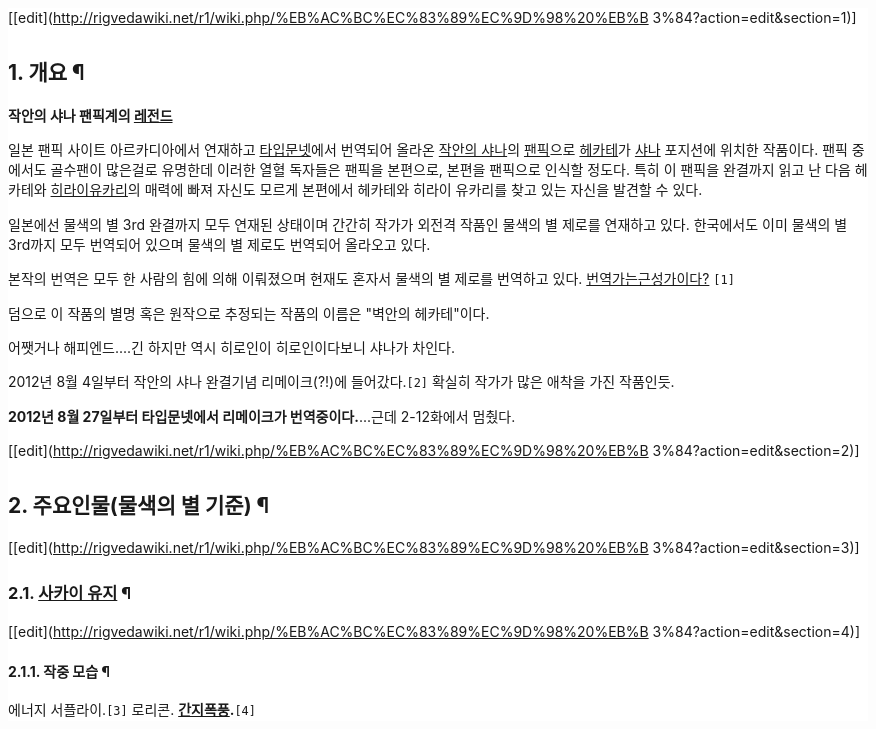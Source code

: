 [[edit](http://rigvedawiki.net/r1/wiki.php/%EB%AC%BC%EC%83%89%EC%9D%98%20%EB%B
3%84?action=edit&section=1)]

## 1. 개요 ¶

**작안의 샤나 팬픽계의 [레전드](%EB%A0%88%EC%A0%84%EB%93%9C.md)**

  

일본 팬픽 사이트 아르카디아에서 연재하고 [타입문넷](%ED%83%80%EC%9E%85%EB%AC%B8%EB%84%B7.md)에서
번역되어 올라온 [작안의 샤나](%EC%9E%91%EC%95%88%EC%9D%98%20%EC%83%A4%EB%82%98.md)의
[팬픽](%ED%8C%AC%ED%94%BD.md)으로 [헤카테](%ED%97%A4%EC%B9%B4%ED%85%8C%28%EC%9E%91%EC%95%88%EC%9D%98%20%EC%83%A4%EB%82%98%29.md)가
[샤나](%EC%83%A4%EB%82%98.md) 포지션에 위치한 작품이다. 팬픽 중에서도 골수팬이 많은걸로 유명한데 이러한 열혈
독자들은 팬픽을 본편으로, 본편을 팬픽으로 인식할 정도다. 특히 이 팬픽을 완결까지 읽고 난 다음 헤카테와 [히라이유카리](%ED%9E%88%EB%9D%BC%EC%9D%B4%20%EC%9C%A0%EC%B9%B4%EB%A6%AC.md)의 매력에 빠져
자신도 모르게 본편에서 헤카테와 히라이 유카리를 찾고 있는 자신을 발견할 수 있다.

  

일본에선 물색의 별 3rd 완결까지 모두 연재된 상태이며 간간히 작가가 외전격 작품인 물색의 별 제로를 연재하고 있다. 한국에서도 이미
물색의 별 3rd까지 모두 번역되어 있으며 물색의 별 제로도 번역되어 올라오고 있다.

  

본작의 번역은 모두 한 사람의 힘에 의해 이뤄졌으며 현재도 혼자서 물색의 별 제로를 번역하고 있다. [번역가는근성가이다?](%EA%B7%BC%EC%84%B1%EC%B2%B4.md) `[1]`

  

덤으로 이 작품의 별명 혹은 원작으로 추정되는 작품의 이름은 "벽안의 헤카테"이다.

  

어쨋거나 해피엔드....긴 하지만 역시 히로인이 히로인이다보니 샤나가 차인다.

  

2012년 8월 4일부터 작안의 샤나 완결기념 리메이크(?!)에 들어갔다.`[2]` 확실히 작가가 많은 애착을 가진 작품인듯.

  

**2012년 8월 27일부터 타입문넷에서 리메이크가 번역중이다.**...근데 2-12화에서 멈췄다.

[[edit](http://rigvedawiki.net/r1/wiki.php/%EB%AC%BC%EC%83%89%EC%9D%98%20%EB%B
3%84?action=edit&section=2)]

## 2. 주요인물(물색의 별 기준) ¶

[[edit](http://rigvedawiki.net/r1/wiki.php/%EB%AC%BC%EC%83%89%EC%9D%98%20%EB%B
3%84?action=edit&section=3)]

### 2.1. [사카이 유지](%EC%82%AC%EC%B9%B4%EC%9D%B4%20%EC%9C%A0%EC%A7%80.md) ¶

[[edit](http://rigvedawiki.net/r1/wiki.php/%EB%AC%BC%EC%83%89%EC%9D%98%20%EB%B
3%84?action=edit&section=4)]

#### 2.1.1. 작중 모습 ¶

에너지 서플라이.`[3]` 로리콘.
**[간지폭풍](%EA%B0%84%EC%A7%80%ED%8F%AD%ED%92%8D.md).**`[4]`

